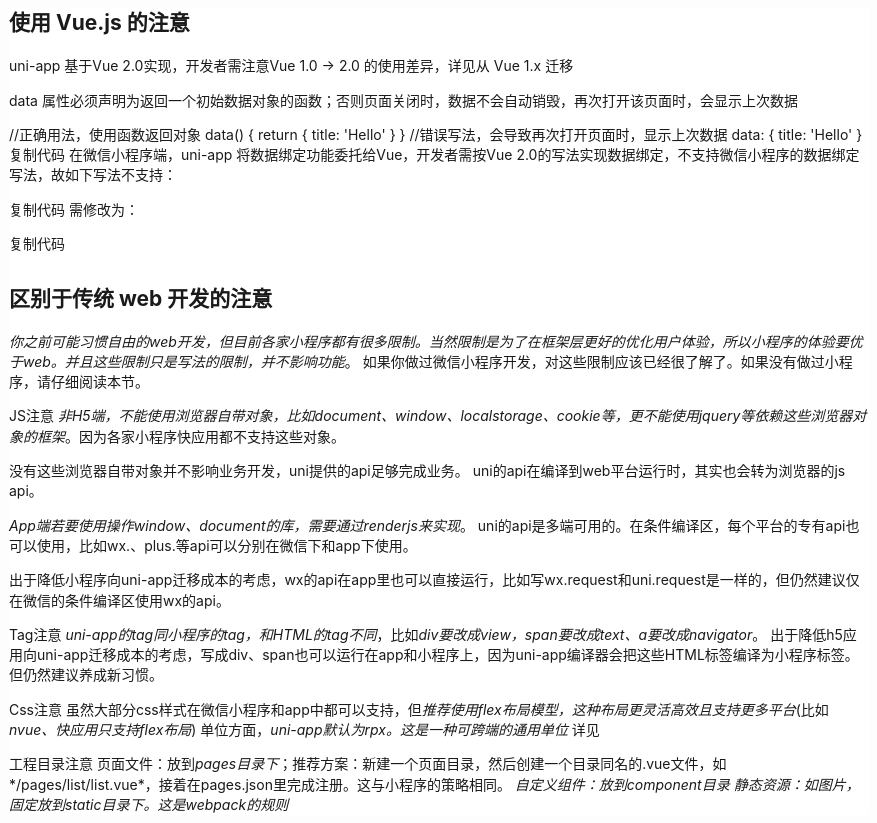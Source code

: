 ## 使用 Vue.js 的注意

uni-app 基于Vue 2.0实现，开发者需注意Vue 1.0 -> 2.0 的使用差异，详见从 Vue 1.x 迁移

data 属性必须声明为返回一个初始数据对象的函数；否则页面关闭时，数据不会自动销毁，再次打开该页面时，会显示上次数据

//正确用法，使用函数返回对象
data() {
 return {
  title: 'Hello'
 }
}
//错误写法，会导致再次打开页面时，显示上次数据
data: {
 title: 'Hello'
}
复制代码
在微信小程序端，uni-app 将数据绑定功能委托给Vue，开发者需按Vue 2.0的写法实现数据绑定，不支持微信小程序的数据绑定写法，故如下写法不支持：

  <view id="item-{{id}}"></view>
复制代码
需修改为：

<view v-bind:id="'item-' + id "></view>
复制代码

## 区别于传统 web 开发的注意

*你之前可能习惯自由的web开发，但目前各家小程序都有很多限制。当然限制是为了在框架层更好的优化用户体验，所以小程序的体验要优于web。并且这些限制只是写法的限制，并不影响功能*。 如果你做过微信小程序开发，对这些限制应该已经很了解了。如果没有做过小程序，请仔细阅读本节。

JS注意
 *非H5端，不能使用浏览器自带对象，比如document、window、localstorage、cookie等，更不能使用jquery等依赖这些浏览器对象的框架*。因为各家小程序快应用都不支持这些对象。

 没有这些浏览器自带对象并不影响业务开发，uni提供的api足够完成业务。
 uni的api在编译到web平台运行时，其实也会转为浏览器的js api。

*App端若要使用操作window、document的库，需要通过renderjs来实现*。
 uni的api是多端可用的。在条件编译区，每个平台的专有api也可以使用，比如wx.、plus.等api可以分别在微信下和app下使用。

 出于降低小程序向uni-app迁移成本的考虑，wx的api在app里也可以直接运行，比如写wx.request和uni.request是一样的，但仍然建议仅在微信的条件编译区使用wx的api。

Tag注意
 *uni-app的tag同小程序的tag，和HTML的tag不同*，比如*div要改成view，span要改成text、a要改成navigator*。
 出于降低h5应用向uni-app迁移成本的考虑，写成div、span也可以运行在app和小程序上，因为uni-app编译器会把这些HTML标签编译为小程序标签。但仍然建议养成新习惯。

Css注意
 虽然大部分css样式在微信小程序和app中都可以支持，但*推荐使用flex布局模型，这种布局更灵活高效且支持更多平台*(比如*nvue、快应用只支持flex布局*)
 单位方面，*uni-app默认为rpx。这是一种可跨端的通用单位* 详见

工程目录注意
 页面文件：放到*pages目录下*；推荐方案：新建一个页面目录，然后创建一个目录同名的.vue文件，如*/pages/list/list.vue*，接着在pages.json里完成注册。这与小程序的策略相同。
 *自定义组件：放到component目录*
 *静态资源：如图片，固定放到static目录下。这是webpack的规则*
